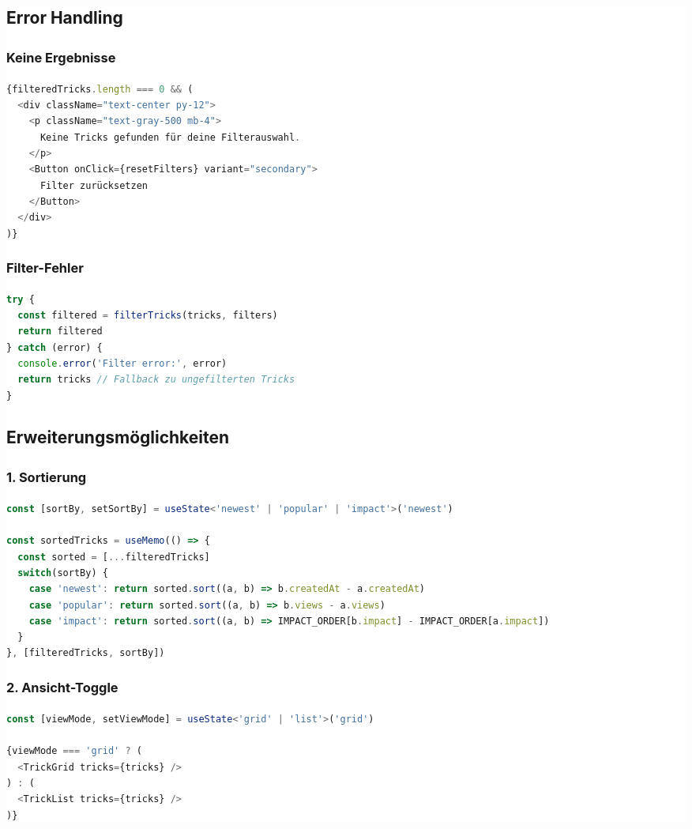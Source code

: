 ## Error Handling

### Keine Ergebnisse
```typescript
{filteredTricks.length === 0 && (
  <div className="text-center py-12">
    <p className="text-gray-500 mb-4">
      Keine Tricks gefunden für deine Filterauswahl.
    </p>
    <Button onClick={resetFilters} variant="secondary">
      Filter zurücksetzen
    </Button>
  </div>
)}
```

### Filter-Fehler
```typescript
try {
  const filtered = filterTricks(tricks, filters)
  return filtered
} catch (error) {
  console.error('Filter error:', error)
  return tricks // Fallback zu ungefilterten Tricks
}
```

## Erweiterungsmöglichkeiten

### 1. Sortierung
```typescript
const [sortBy, setSortBy] = useState<'newest' | 'popular' | 'impact'>('newest')

const sortedTricks = useMemo(() => {
  const sorted = [...filteredTricks]
  switch(sortBy) {
    case 'newest': return sorted.sort((a, b) => b.createdAt - a.createdAt)
    case 'popular': return sorted.sort((a, b) => b.views - a.views)
    case 'impact': return sorted.sort((a, b) => IMPACT_ORDER[b.impact] - IMPACT_ORDER[a.impact])
  }
}, [filteredTricks, sortBy])
```

### 2. Ansicht-Toggle
```typescript
const [viewMode, setViewMode] = useState<'grid' | 'list'>('grid')

{viewMode === 'grid' ? (
  <TrickGrid tricks={tricks} />
) : (
  <TrickList tricks={tricks} />
)}
```
